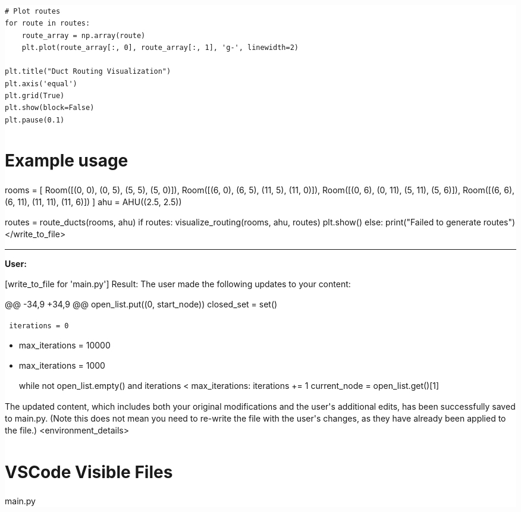     # Plot routes
    for route in routes:
        route_array = np.array(route)
        plt.plot(route_array[:, 0], route_array[:, 1], 'g-', linewidth=2)
    
    plt.title("Duct Routing Visualization")
    plt.axis('equal')
    plt.grid(True)
    plt.show(block=False)
    plt.pause(0.1)

# Example usage
rooms = [
    Room([(0, 0), (0, 5), (5, 5), (5, 0)]),
    Room([(6, 0), (6, 5), (11, 5), (11, 0)]),
    Room([(0, 6), (0, 11), (5, 11), (5, 6)]),
    Room([(6, 6), (6, 11), (11, 11), (11, 6)])
]
ahu = AHU((2.5, 2.5))

routes = route_ducts(rooms, ahu)
if routes:
    visualize_routing(rooms, ahu, routes)
    plt.show()
else:
    print("Failed to generate routes")
</content>
</write_to_file>

---

**User:**

[write_to_file for 'main.py'] Result:
The user made the following updates to your content:

@@ -34,9 +34,9 @@
     open_list.put((0, start_node))
     closed_set = set()
     
     iterations = 0
-    max_iterations = 10000
+    max_iterations = 1000
     
     while not open_list.empty() and iterations < max_iterations:
         iterations += 1
         current_node = open_list.get()[1]


The updated content, which includes both your original modifications and the user's additional edits, has been successfully saved to main.py. (Note this does not mean you need to re-write the file with the user's changes, as they have already been applied to the file.)
<environment_details>
# VSCode Visible Files
main.py
